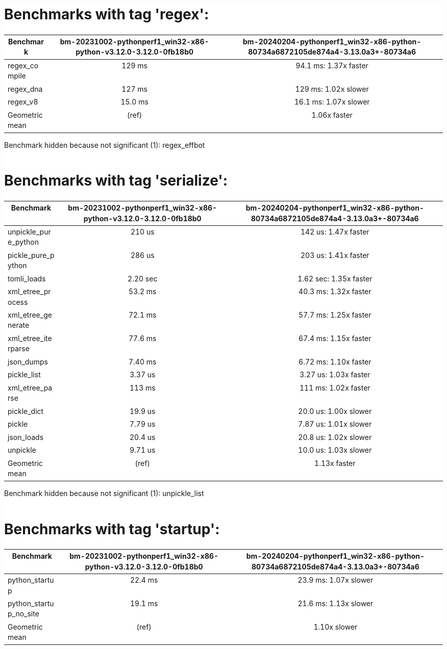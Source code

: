 Benchmarks with tag 'regex':
============================

| Benchmark      | bm-20231002-pythonperf1_win32-x86-python-v3.12.0-3.12.0-0fb18b0 | bm-20240204-pythonperf1_win32-x86-python-80734a6872105de874a4-3.13.0a3+-80734a6 |
|----------------|:---------------------------------------------------------------:|:-------------------------------------------------------------------------------:|
| regex_compile  | 129 ms                                                          | 94.1 ms: 1.37x faster                                                           |
| regex_dna      | 127 ms                                                          | 129 ms: 1.02x slower                                                            |
| regex_v8       | 15.0 ms                                                         | 16.1 ms: 1.07x slower                                                           |
| Geometric mean | (ref)                                                           | 1.06x faster                                                                    |

Benchmark hidden because not significant (1): regex_effbot

Benchmarks with tag 'serialize':
================================

| Benchmark            | bm-20231002-pythonperf1_win32-x86-python-v3.12.0-3.12.0-0fb18b0 | bm-20240204-pythonperf1_win32-x86-python-80734a6872105de874a4-3.13.0a3+-80734a6 |
|----------------------|:---------------------------------------------------------------:|:-------------------------------------------------------------------------------:|
| unpickle_pure_python | 210 us                                                          | 142 us: 1.47x faster                                                            |
| pickle_pure_python   | 286 us                                                          | 203 us: 1.41x faster                                                            |
| tomli_loads          | 2.20 sec                                                        | 1.62 sec: 1.35x faster                                                          |
| xml_etree_process    | 53.2 ms                                                         | 40.3 ms: 1.32x faster                                                           |
| xml_etree_generate   | 72.1 ms                                                         | 57.7 ms: 1.25x faster                                                           |
| xml_etree_iterparse  | 77.6 ms                                                         | 67.4 ms: 1.15x faster                                                           |
| json_dumps           | 7.40 ms                                                         | 6.72 ms: 1.10x faster                                                           |
| pickle_list          | 3.37 us                                                         | 3.27 us: 1.03x faster                                                           |
| xml_etree_parse      | 113 ms                                                          | 111 ms: 1.02x faster                                                            |
| pickle_dict          | 19.9 us                                                         | 20.0 us: 1.00x slower                                                           |
| pickle               | 7.79 us                                                         | 7.87 us: 1.01x slower                                                           |
| json_loads           | 20.4 us                                                         | 20.8 us: 1.02x slower                                                           |
| unpickle             | 9.71 us                                                         | 10.0 us: 1.03x slower                                                           |
| Geometric mean       | (ref)                                                           | 1.13x faster                                                                    |

Benchmark hidden because not significant (1): unpickle_list

Benchmarks with tag 'startup':
==============================

| Benchmark              | bm-20231002-pythonperf1_win32-x86-python-v3.12.0-3.12.0-0fb18b0 | bm-20240204-pythonperf1_win32-x86-python-80734a6872105de874a4-3.13.0a3+-80734a6 |
|------------------------|:---------------------------------------------------------------:|:-------------------------------------------------------------------------------:|
| python_startup         | 22.4 ms                                                         | 23.9 ms: 1.07x slower                                                           |
| python_startup_no_site | 19.1 ms                                                         | 21.6 ms: 1.13x slower                                                           |
| Geometric mean         | (ref)                                                           | 1.10x slower                                                                    |
